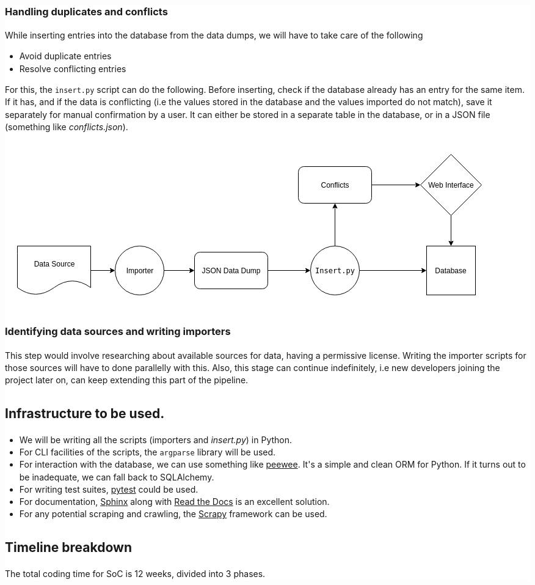 ### Handling duplicates and conflicts

While inserting entries into the database from the data dumps, we will have to take care of the following
- Avoid duplicate entries
- Resolve conflicting entries

For this, the `insert.py` script can do the following. Before inserting, check if the database already has an entry for the same item. If it has, and if the data is conflicting (i.e the values stored in the database and the values imported do not match), save it separately for manual confirmation by a user. It can either be stored in a separate table in the database, or in a JSON file (something like _conflicts.json_). 

![pipeline](images/pipeline.png)

### Identifying data sources and writing importers

This step would involve researching about available sources for data, having a permissive license. Writing the importer scripts for those sources will have to done parallelly with this. Also, this stage can continue indefinitely, i.e new developers joining the project later on, can keep extending this part of the pipeline.

## Infrastructure to be used.

- We will be writing all the scripts (importers and _insert.py_) in Python.
- For CLI facilities of the scripts, the `argparse` library will be used.
- For interaction with the database, we can use something like [peewee](http://peewee-orm.com). It's a simple and clean ORM for Python. If it turns out to be inadequate, we can fall back to SQLAlchemy.
- For writing test suites, [pytest](https://pytest.org) could be used.
- For documentation, [Sphinx](http://sphinx-doc.org) along with [Read the Docs](https://readthedocs.org/) is an excellent solution.
- For any potential scraping and crawling, the [Scrapy](https://scrapy.org/) framework can be used.

## Timeline breakdown

The total coding time for SoC is 12 weeks, divided into 3 phases. 
